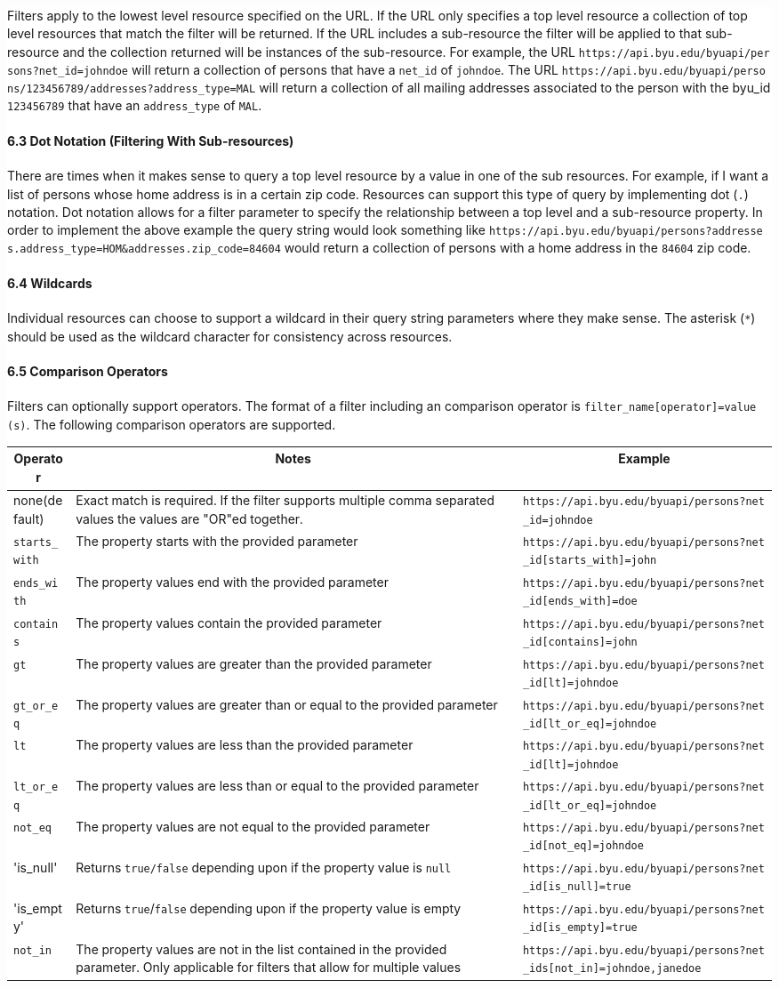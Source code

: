  Filters apply to the lowest level resource specified on the URL. If the URL only specifies a top level resource a collection of top level resources that match the filter will be returned. If the URL includes a sub-resource the filter will be applied to that sub-resource and the collection returned will be instances of the sub-resource. For example, the URL `https://api.byu.edu/byuapi/persons?net_id=johndoe` will return a collection of persons that have a `net_id` of `johndoe`. The URL `https://api.byu.edu/byuapi/persons/123456789/addresses?address_type=MAL` will return a collection of all mailing addresses associated to the person with the byu_id `123456789` that have an `address_type` of `MAL`. 
 
#### 6.3 Dot Notation (Filtering With Sub-resources)

There are times when it makes sense to query a top level resource by a value in one of the sub resources. For example, if I want a list of persons whose home address is in a certain zip code. Resources can support this type of query by implementing dot (`.`) notation. Dot notation allows for a filter parameter to specify the relationship between a top level and a sub-resource property. In order to implement the above example the query string would look something like `https://api.byu.edu/byuapi/persons?addresses.address_type=HOM&addresses.zip_code=84604`  would return a collection of persons with a home address in the `84604` zip code.

#### 6.4 Wildcards

Individual resources can choose to support a wildcard in their query string parameters where they make sense. The asterisk (`*`) should be used as the wildcard character for consistency across resources.

#### 6.5 Comparison Operators

Filters can optionally support operators. The format of a filter including an comparison operator is `filter_name[operator]=value(s)`. The following comparison operators are supported. 

|Operator|Notes|Example
|-----|-----|----
|none(default)|Exact match is required. If the filter supports multiple comma separated values the values are "OR"ed together.|`https://api.byu.edu/byuapi/persons?net_id=johndoe`
|`starts_with`|The property starts with the provided parameter|`https://api.byu.edu/byuapi/persons?net_id[starts_with]=john`
|`ends_with`|The property values end with the provided parameter|`https://api.byu.edu/byuapi/persons?net_id[ends_with]=doe`
|`contains`|The property values contain the provided parameter|`https://api.byu.edu/byuapi/persons?net_id[contains]=john`
|`gt`| The property values are greater than the provided parameter|`https://api.byu.edu/byuapi/persons?net_id[lt]=johndoe`
|`gt_or_eq`|The property values are greater than or equal to the provided parameter|`https://api.byu.edu/byuapi/persons?net_id[lt_or_eq]=johndoe`
|`lt`| The property values are less than the provided parameter|`https://api.byu.edu/byuapi/persons?net_id[lt]=johndoe`
|`lt_or_eq`|The property values are less than or equal to the provided parameter|`https://api.byu.edu/byuapi/persons?net_id[lt_or_eq]=johndoe`
|`not_eq`|The property values are not equal to the provided parameter|`https://api.byu.edu/byuapi/persons?net_id[not_eq]=johndoe`
|'is_null'|Returns `true/false` depending upon if the property value is `null`|`https://api.byu.edu/byuapi/persons?net_id[is_null]=true`
|'is_empty'|Returns `true`/`false` depending upon if the property value is empty|`https://api.byu.edu/byuapi/persons?net_id[is_empty]=true`
|`not_in`|The property values are not in the list contained in the provided parameter. Only applicable for filters that allow for multiple values|`https://api.byu.edu/byuapi/persons?net_ids[not_in]=johndoe,janedoe`

